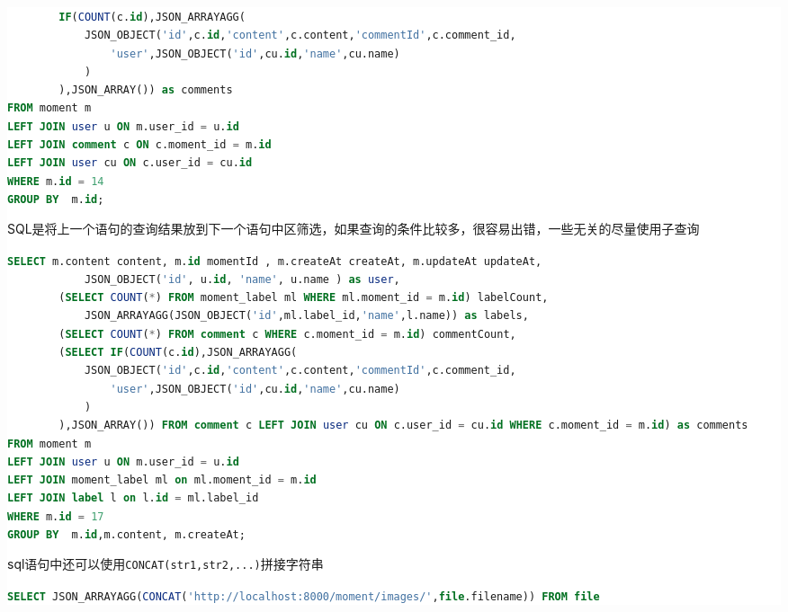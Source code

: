 ```sql
		IF(COUNT(c.id),JSON_ARRAYAGG(
			JSON_OBJECT('id',c.id,'content',c.content,'commentId',c.comment_id,
				'user',JSON_OBJECT('id',cu.id,'name',cu.name)
			)
		),JSON_ARRAY()) as comments
FROM moment m
LEFT JOIN user u ON m.user_id = u.id
LEFT JOIN comment c ON c.moment_id = m.id
LEFT JOIN user cu ON c.user_id = cu.id
WHERE m.id = 14
GROUP BY  m.id;
```
SQL是将上一个语句的查询结果放到下一个语句中区筛选，如果查询的条件比较多，很容易出错，一些无关的尽量使用子查询
```sql
SELECT m.content content, m.id momentId , m.createAt createAt, m.updateAt updateAt,
			JSON_OBJECT('id', u.id, 'name', u.name ) as user,
		(SELECT COUNT(*) FROM moment_label ml WHERE ml.moment_id = m.id) labelCount,
			JSON_ARRAYAGG(JSON_OBJECT('id',ml.label_id,'name',l.name)) as labels,
		(SELECT COUNT(*) FROM comment c WHERE c.moment_id = m.id) commentCount,
		(SELECT IF(COUNT(c.id),JSON_ARRAYAGG(
			JSON_OBJECT('id',c.id,'content',c.content,'commentId',c.comment_id,
				'user',JSON_OBJECT('id',cu.id,'name',cu.name)
			)
		),JSON_ARRAY()) FROM comment c LEFT JOIN user cu ON c.user_id = cu.id WHERE c.moment_id = m.id) as comments
FROM moment m
LEFT JOIN user u ON m.user_id = u.id
LEFT JOIN moment_label ml on ml.moment_id = m.id
LEFT JOIN label l on l.id = ml.label_id
WHERE m.id = 17
GROUP BY  m.id,m.content, m.createAt;
```
sql语句中还可以使用`CONCAT(str1,str2,...)`拼接字符串
```sql
SELECT JSON_ARRAYAGG(CONCAT('http://localhost:8000/moment/images/',file.filename)) FROM file
```